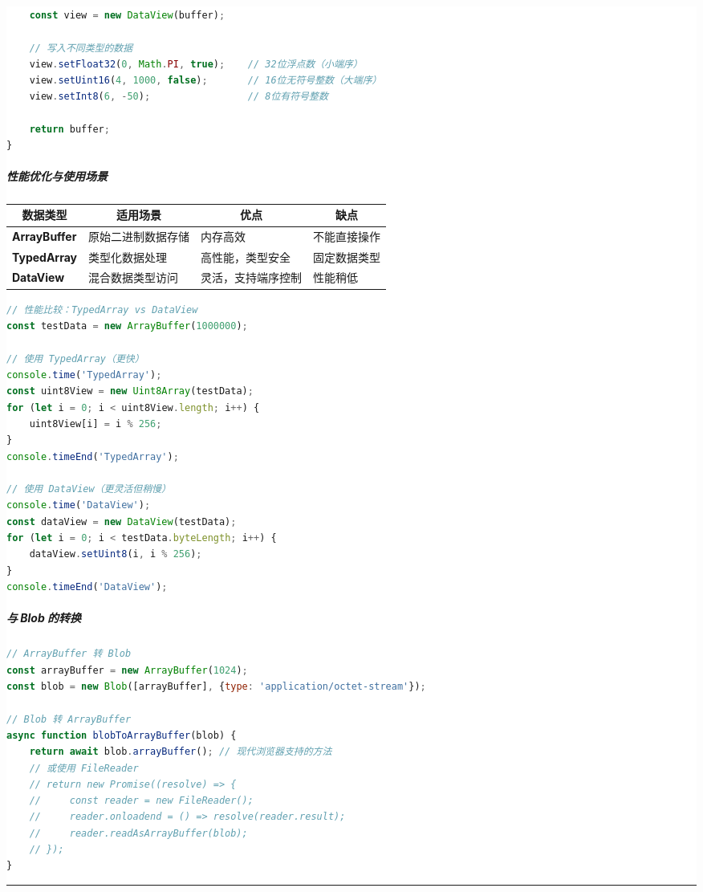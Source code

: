 ```javascript
    const view = new DataView(buffer);
    
    // 写入不同类型的数据
    view.setFloat32(0, Math.PI, true);    // 32位浮点数（小端序）
    view.setUint16(4, 1000, false);       // 16位无符号整数（大端序）
    view.setInt8(6, -50);                 // 8位有符号整数
    
    return buffer;
}
```
##### 性能优化与使用场景

| 数据类型            | 适用场景      | 优点        | 缺点     |
| --------------- | --------- | --------- | ------ |
| **ArrayBuffer** | 原始二进制数据存储 | 内存高效      | 不能直接操作 |
| **TypedArray**  | 类型化数据处理   | 高性能，类型安全  | 固定数据类型 |
| **DataView**    | 混合数据类型访问  | 灵活，支持端序控制 | 性能稍低   |

```javascript
// 性能比较：TypedArray vs DataView
const testData = new ArrayBuffer(1000000);

// 使用 TypedArray（更快）
console.time('TypedArray');
const uint8View = new Uint8Array(testData);
for (let i = 0; i < uint8View.length; i++) {
    uint8View[i] = i % 256;
}
console.timeEnd('TypedArray');

// 使用 DataView（更灵活但稍慢）
console.time('DataView');
const dataView = new DataView(testData);
for (let i = 0; i < testData.byteLength; i++) {
    dataView.setUint8(i, i % 256);
}
console.timeEnd('DataView');
```

##### 与 Blob 的转换
```javascript
// ArrayBuffer 转 Blob
const arrayBuffer = new ArrayBuffer(1024);
const blob = new Blob([arrayBuffer], {type: 'application/octet-stream'});

// Blob 转 ArrayBuffer
async function blobToArrayBuffer(blob) {
    return await blob.arrayBuffer(); // 现代浏览器支持的方法
    // 或使用 FileReader
    // return new Promise((resolve) => {
    //     const reader = new FileReader();
    //     reader.onloadend = () => resolve(reader.result);
    //     reader.readAsArrayBuffer(blob);
    // });
}
```

---